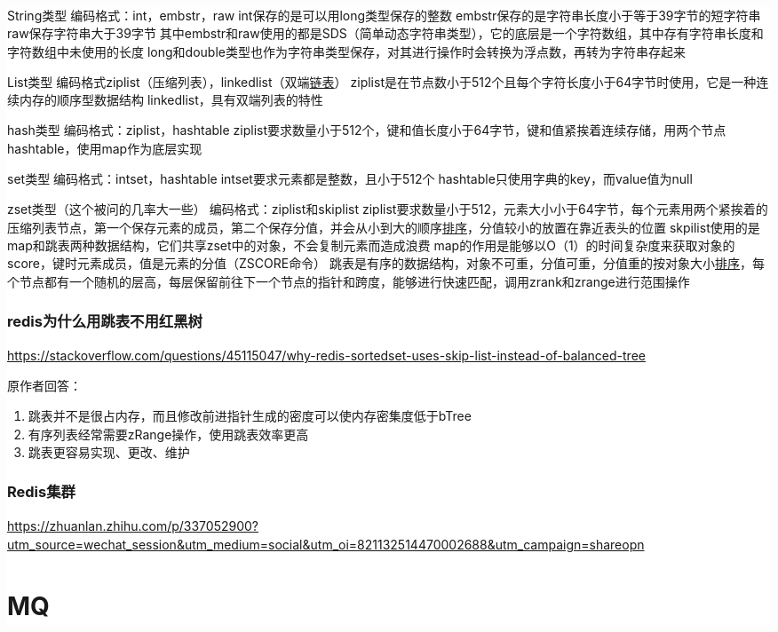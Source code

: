 String类型
编码格式：int，embstr，raw
int保存的是可以用long类型保存的整数
embstr保存的是字符串长度小于等于39字节的短字符串
raw保存字符串大于39字节
其中embstr和raw使用的都是SDS（简单动态字符串类型），它的底层是一个字符数组，其中存有字符串长度和字符数组中未使用的长度
long和double类型也作为字符串类型保存，对其进行操作时会转换为浮点数，再转为字符串存起来 

List类型
编码格式ziplist（压缩列表），linkedlist（双端[链表]()）
ziplist是在节点数小于512个且每个字符长度小于64字节时使用，它是一种连续内存的顺序型数据结构
linkedlist，具有双端列表的特性 

hash类型
编码格式：ziplist，hashtable
ziplist要求数量小于512个，键和值长度小于64字节，键和值紧挨着连续存储，用两个节点
hashtable，使用map作为底层实现 

set类型
编码格式：intset，hashtable
intset要求元素都是整数，且小于512个
hashtable只使用字典的key，而value值为null 

zset类型（这个被问的几率大一些）
编码格式：ziplist和skiplist
ziplist要求数量小于512，元素大小小于64字节，每个元素用两个紧挨着的压缩列表节点，第一个保存元素的成员，第二个保存分值，并会从小到大的顺序[排序]()，分值较小的放置在靠近表头的位置
skpilist使用的是map和跳表两种数据结构，它们共享zset中的对象，不会复制元素而造成浪费
map的作用是能够以O（1）的时间复杂度来获取对象的score，键时元素成员，值是元素的分值（ZSCORE命令）
跳表是有序的数据结构，对象不可重，分值可重，分值重的按对象大小[排序]()，每个节点都有一个随机的层高，每层保留前往下一个节点的指针和跨度，能够进行快速匹配，调用zrank和zrange进行范围操作



### redis为什么用跳表不用红黑树

https://stackoverflow.com/questions/45115047/why-redis-sortedset-uses-skip-list-instead-of-balanced-tree

原作者回答： 

1. 跳表并不是很占内存，而且修改前进指针生成的密度可以使内存密集度低于bTree
2. 有序列表经常需要zRange操作，使用跳表效率更高
3. 跳表更容易实现、更改、维护





### Redis集群

https://zhuanlan.zhihu.com/p/337052900?utm_source=wechat_session&utm_medium=social&utm_oi=821132514470002688&utm_campaign=shareopn



# MQ


